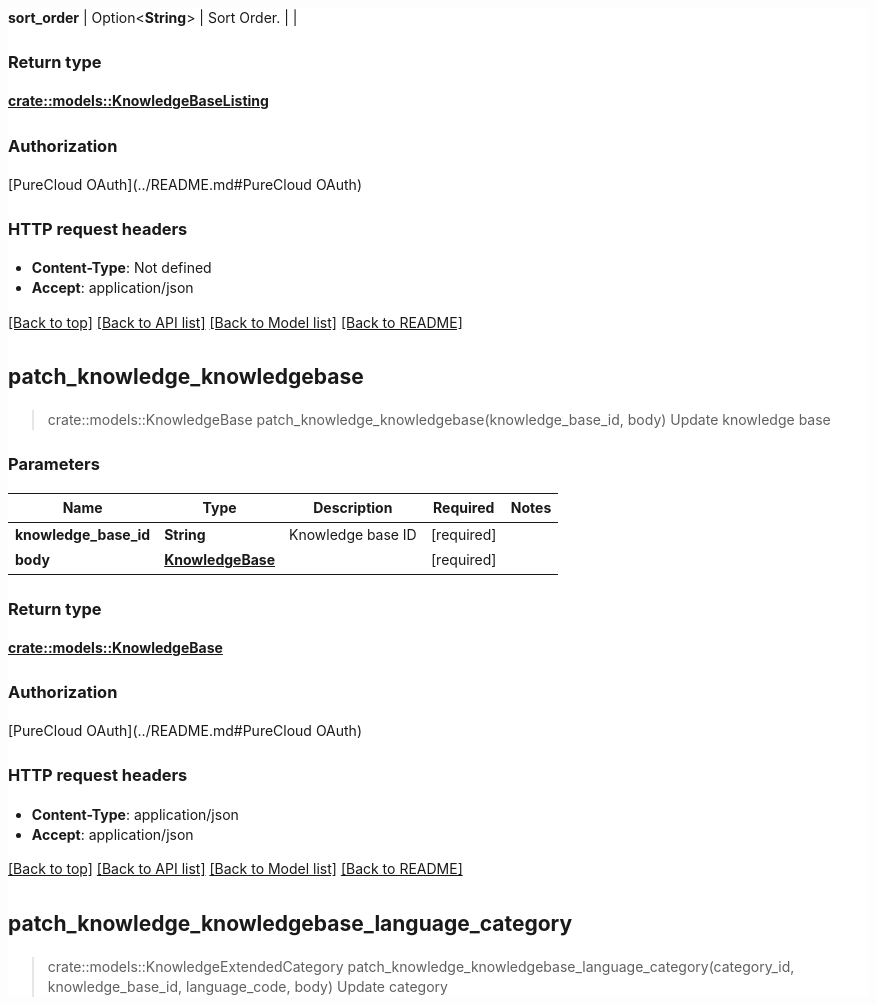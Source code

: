 **sort_order** | Option<**String**> | Sort Order. |  |

### Return type

[**crate::models::KnowledgeBaseListing**](KnowledgeBaseListing.md)

### Authorization

[PureCloud OAuth](../README.md#PureCloud OAuth)

### HTTP request headers

- **Content-Type**: Not defined
- **Accept**: application/json

[[Back to top]](#) [[Back to API list]](../README.md#documentation-for-api-endpoints) [[Back to Model list]](../README.md#documentation-for-models) [[Back to README]](../README.md)


## patch_knowledge_knowledgebase

> crate::models::KnowledgeBase patch_knowledge_knowledgebase(knowledge_base_id, body)
Update knowledge base

### Parameters


Name | Type | Description  | Required | Notes
------------- | ------------- | ------------- | ------------- | -------------
**knowledge_base_id** | **String** | Knowledge base ID | [required] |
**body** | [**KnowledgeBase**](KnowledgeBase.md) |  | [required] |

### Return type

[**crate::models::KnowledgeBase**](KnowledgeBase.md)

### Authorization

[PureCloud OAuth](../README.md#PureCloud OAuth)

### HTTP request headers

- **Content-Type**: application/json
- **Accept**: application/json

[[Back to top]](#) [[Back to API list]](../README.md#documentation-for-api-endpoints) [[Back to Model list]](../README.md#documentation-for-models) [[Back to README]](../README.md)


## patch_knowledge_knowledgebase_language_category

> crate::models::KnowledgeExtendedCategory patch_knowledge_knowledgebase_language_category(category_id, knowledge_base_id, language_code, body)
Update category
